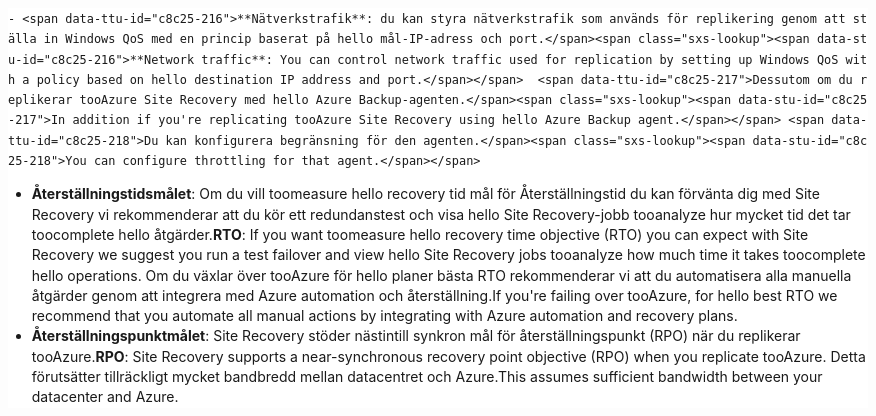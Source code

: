     - <span data-ttu-id="c8c25-216">**Nätverkstrafik**: du kan styra nätverkstrafik som används för replikering genom att ställa in Windows QoS med en princip baserat på hello mål-IP-adress och port.</span><span class="sxs-lookup"><span data-stu-id="c8c25-216">**Network traffic**: You can control network traffic used for replication by setting up Windows QoS with a policy based on hello destination IP address and port.</span></span>  <span data-ttu-id="c8c25-217">Dessutom om du replikerar tooAzure Site Recovery med hello Azure Backup-agenten.</span><span class="sxs-lookup"><span data-stu-id="c8c25-217">In addition if you're replicating tooAzure Site Recovery using hello Azure Backup agent.</span></span> <span data-ttu-id="c8c25-218">Du kan konfigurera begränsning för den agenten.</span><span class="sxs-lookup"><span data-stu-id="c8c25-218">You can configure throttling for that agent.</span></span>
- <span data-ttu-id="c8c25-219">**Återställningstidsmålet**: Om du vill toomeasure hello recovery tid mål för Återställningstid du kan förvänta dig med Site Recovery vi rekommenderar att du kör ett redundanstest och visa hello Site Recovery-jobb tooanalyze hur mycket tid det tar toocomplete hello åtgärder.</span><span class="sxs-lookup"><span data-stu-id="c8c25-219">**RTO**: If you want toomeasure hello recovery time objective (RTO) you can expect with Site Recovery we suggest you run a test failover and view hello Site Recovery jobs tooanalyze how much time it takes toocomplete hello operations.</span></span> <span data-ttu-id="c8c25-220">Om du växlar över tooAzure för hello planer bästa RTO rekommenderar vi att du automatisera alla manuella åtgärder genom att integrera med Azure automation och återställning.</span><span class="sxs-lookup"><span data-stu-id="c8c25-220">If you're failing over tooAzure, for hello best RTO we recommend that you automate all manual actions by integrating with Azure automation and recovery plans.</span></span>
- <span data-ttu-id="c8c25-221">**Återställningspunktmålet**: Site Recovery stöder nästintill synkron mål för återställningspunkt (RPO) när du replikerar tooAzure.</span><span class="sxs-lookup"><span data-stu-id="c8c25-221">**RPO**: Site Recovery supports a near-synchronous recovery point objective (RPO) when you replicate tooAzure.</span></span> <span data-ttu-id="c8c25-222">Detta förutsätter tillräckligt mycket bandbredd mellan datacentret och Azure.</span><span class="sxs-lookup"><span data-stu-id="c8c25-222">This assumes sufficient bandwidth between your datacenter and Azure.</span></span>
